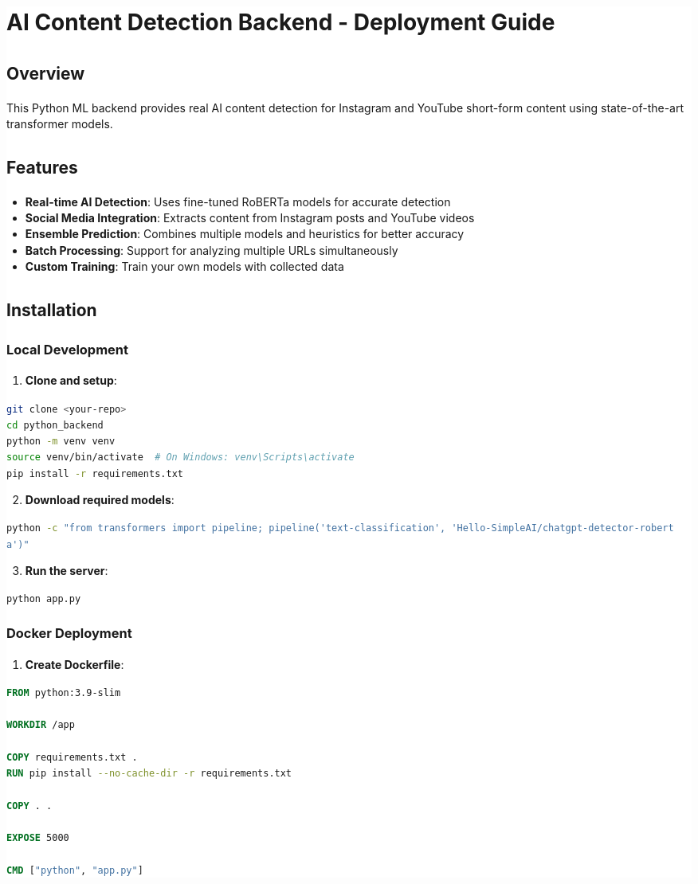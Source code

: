 # AI Content Detection Backend - Deployment Guide

## Overview
This Python ML backend provides real AI content detection for Instagram and YouTube short-form content using state-of-the-art transformer models.

## Features
- **Real-time AI Detection**: Uses fine-tuned RoBERTa models for accurate detection
- **Social Media Integration**: Extracts content from Instagram posts and YouTube videos
- **Ensemble Prediction**: Combines multiple models and heuristics for better accuracy
- **Batch Processing**: Support for analyzing multiple URLs simultaneously
- **Custom Training**: Train your own models with collected data

## Installation

### Local Development

1. **Clone and setup**:
```bash
git clone <your-repo>
cd python_backend
python -m venv venv
source venv/bin/activate  # On Windows: venv\Scripts\activate
pip install -r requirements.txt
```

2. **Download required models**:
```bash
python -c "from transformers import pipeline; pipeline('text-classification', 'Hello-SimpleAI/chatgpt-detector-roberta')"
```

3. **Run the server**:
```bash
python app.py
```

### Docker Deployment

1. **Create Dockerfile**:
```dockerfile
FROM python:3.9-slim

WORKDIR /app

COPY requirements.txt .
RUN pip install --no-cache-dir -r requirements.txt

COPY . .

EXPOSE 5000

CMD ["python", "app.py"]
```
